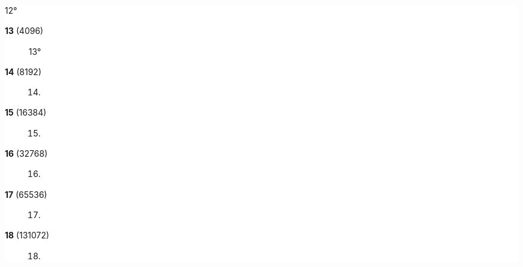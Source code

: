 12°

</dd> <dt>

<span id="13"></span>

<span id="13"></span>**13** (4096)


</dt> <dd>

13°

</dd> <dt>

<span id="14"></span>

<span id="14"></span>**14** (8192)


</dt> <dd>

14.

</dd> <dt>

<span id="15"></span>

<span id="15"></span>**15** (16384)


</dt> <dd>

15.

</dd> <dt>

<span id="16"></span>

<span id="16"></span>**16** (32768)


</dt> <dd>

16.

</dd> <dt>

<span id="17"></span>

<span id="17"></span>**17** (65536)


</dt> <dd>

17.

</dd> <dt>

<span id="18"></span>

<span id="18"></span>**18** (131072)


</dt> <dd>

18.
